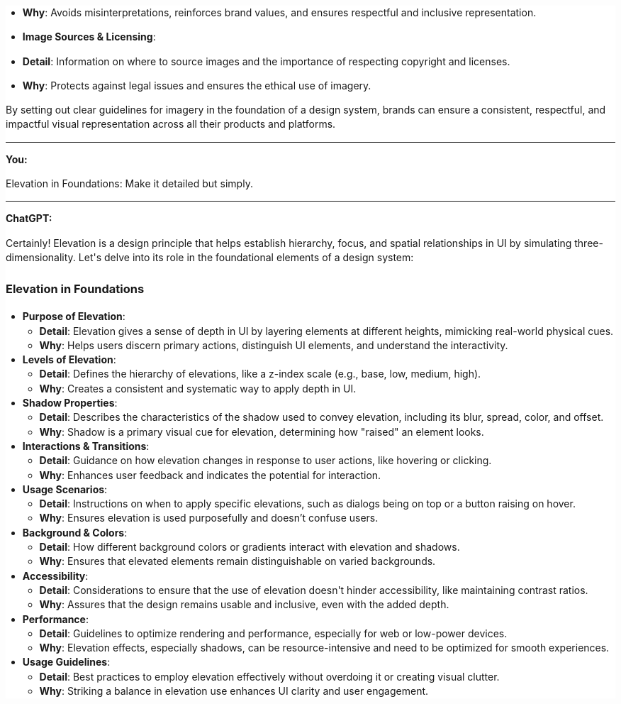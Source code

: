    - **Why**: Avoids misinterpretations, reinforces brand values, and ensures respectful and inclusive representation.
- **Image Sources & Licensing**:


- **Detail**: Information on where to source images and the importance of respecting copyright and licenses.
- **Why**: Protects against legal issues and ensures the ethical use of imagery.

By setting out clear guidelines for imagery in the foundation of a design system, brands can ensure a consistent, respectful, and impactful visual representation across all their products and platforms.



------------------

**You:**

Elevation in Foundations: Make it detailed but simply.

------------------

**ChatGPT:**

Certainly! Elevation is a design principle that helps establish hierarchy, focus, and spatial relationships in UI by simulating three-dimensionality. Let's delve into its role in the foundational elements of a design system:

### **Elevation in Foundations**

- **Purpose of Elevation**:
   - **Detail**: Elevation gives a sense of depth in UI by layering elements at different heights, mimicking real-world physical cues.
   - **Why**: Helps users discern primary actions, distinguish UI elements, and understand the interactivity.
- **Levels of Elevation**:
   - **Detail**: Defines the hierarchy of elevations, like a z-index scale (e.g., base, low, medium, high).
   - **Why**: Creates a consistent and systematic way to apply depth in UI.
- **Shadow Properties**:
   - **Detail**: Describes the characteristics of the shadow used to convey elevation, including its blur, spread, color, and offset.
   - **Why**: Shadow is a primary visual cue for elevation, determining how "raised" an element looks.
- **Interactions & Transitions**:
   - **Detail**: Guidance on how elevation changes in response to user actions, like hovering or clicking.
   - **Why**: Enhances user feedback and indicates the potential for interaction.
- **Usage Scenarios**:
   - **Detail**: Instructions on when to apply specific elevations, such as dialogs being on top or a button raising on hover.
   - **Why**: Ensures elevation is used purposefully and doesn’t confuse users.
- **Background & Colors**:
   - **Detail**: How different background colors or gradients interact with elevation and shadows.
   - **Why**: Ensures that elevated elements remain distinguishable on varied backgrounds.
- **Accessibility**:
   - **Detail**: Considerations to ensure that the use of elevation doesn't hinder accessibility, like maintaining contrast ratios.
   - **Why**: Assures that the design remains usable and inclusive, even with the added depth.
- **Performance**:
   - **Detail**: Guidelines to optimize rendering and performance, especially for web or low-power devices.
   - **Why**: Elevation effects, especially shadows, can be resource-intensive and need to be optimized for smooth experiences.
- **Usage Guidelines**:
   - **Detail**: Best practices to employ elevation effectively without overdoing it or creating visual clutter.
   - **Why**: Striking a balance in elevation use enhances UI clarity and user engagement.